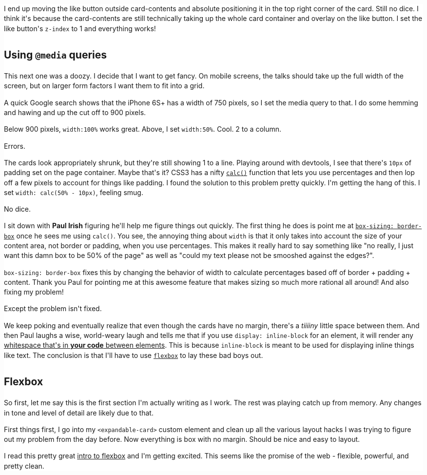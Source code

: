 I end up moving the like button outside card-contents and absolute positioning it in the top right corner of the card. Still no dice. I think it's because the card-contents are still technically taking up the whole card container and overlay on the like button. I set the like button's `z-index` to 1 and everything works!

## Using `@media` queries
This next one was a doozy. I decide that I want to get fancy. On mobile screens, the talks should take up the full width of the screen, but on larger form factors I want them to fit into a grid.

A quick Google search shows that the iPhone 6S+ has a width of 750 pixels, so I set the media query to that. I do some hemming and hawing and up the cut off to 900 pixels.

Below 900 pixels, `width:100%` works great. Above, I set `width:50%`. Cool. 2 to a column.

Errors.

The cards look appropriately shrunk, but they're still showing 1 to a line. Playing around with devtools, I see that there's `10px` of padding set on the page container. Maybe that's it? CSS3 has a nifty [`calc()`](https://developer.mozilla.org/en-US/docs/Web/CSS/calc) function that lets you use percentages and then lop off a few pixels to account for things like padding. I found the solution to this problem pretty quickly. I'm getting the hang of this. I set `width: calc(50% - 10px)`, feeling smug.

No dice.

I sit down with __Paul Irish__ figuring he'll help me figure things out quickly. The first thing he does is point me at [`box-sizing: border-box`](http://www.paulirish.com/2012/box-sizing-border-box-ftw/) once he sees me using `calc()`. You see, the annoying thing about `width` is that it only takes into account the size of your content area, not border or padding, when you use percentages. This makes it really hard to say something like "no really, I just want this damn box to be 50% of the page" as well as "could my text please not be smooshed against the edges?".

`box-sizing: border-box` fixes this by changing the behavior of width to calculate percentages based off of border + padding + content. Thank you Paul for pointing me at this awesome feature that makes sizing so much more rational all around! And also fixing my problem!

Except the problem isn't fixed.

We keep poking and eventually realize that even though the cards have no margin, there's a *tiiiiny* little space between them. And then Paul laughs a wise, world-weary laugh and tells me that if you use `display: inline-block` for an element, it will render any [whitespace that's in __your code__ between elements](https://css-tricks.com/fighting-the-space-between-inline-block-elements/). This is because `inline-block` is meant to be used for displaying inline things like text. The conclusion is that I'll have to use [`flexbox`](https://developer.mozilla.org/en-US/docs/Web/CSS/CSS_Flexible_Box_Layout/Using_CSS_flexible_boxes) to lay these bad boys out.

## Flexbox
So first, let me say this is the first section I'm actually writing as I work. The rest was playing catch up from memory. Any changes in tone and level of detail are likely due to that.

First things first, I go into my `<expandable-card>` custom element and clean up all the various layout hacks I was trying to figure out my problem from the day before. Now everything is box with no margin. Should be nice and easy to layout.

I read this pretty great [intro to flexbox](https://css-tricks.com/snippets/css/a-guide-to-flexbox/) and I'm getting excited. This seems like the promise of the web - flexible, powerful, and pretty clean.
